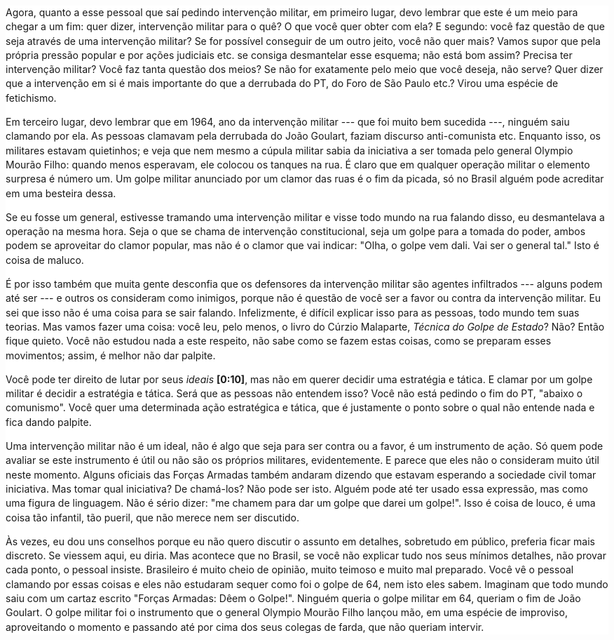 Agora, quanto a esse pessoal que saí pedindo intervenção militar, em primeiro lugar, devo lembrar que este é um meio para chegar a um fim: quer dizer, intervenção militar para o quê? O que você quer obter com ela? E segundo: você faz questão de que seja através de uma intervenção militar? Se for possível conseguir de um outro jeito, você não quer mais? Vamos supor que pela própria pressão popular e por ações judiciais etc. se consiga desmantelar esse esquema; não está bom assim? Precisa ter intervenção militar? Você faz tanta questão dos meios? Se não for exatamente pelo meio que você deseja, não serve? Quer dizer que a intervenção em si é mais importante do que a derrubada do PT, do Foro de São Paulo etc.? Virou uma espécie de fetichismo.

Em terceiro lugar, devo lembrar que em 1964, ano da intervenção militar --- que foi muito bem sucedida ---, ninguém saiu clamando por ela. As pessoas clamavam pela derrubada do João Goulart, faziam discurso anti-comunista etc. Enquanto isso, os militares estavam quietinhos; e veja que nem mesmo a cúpula militar sabia da iniciativa a ser tomada pelo general Olympio Mourão Filho: quando menos esperavam, ele colocou os tanques na rua. É claro que em qualquer operação militar o elemento surpresa é número um. Um golpe militar anunciado por um clamor das ruas é o fim da picada, só no Brasil alguém pode acreditar em uma besteira dessa.

Se eu fosse um general, estivesse tramando uma intervenção militar e visse todo mundo na rua falando disso, eu desmantelava a operação na mesma hora. Seja o que se chama de intervenção constitucional, seja um golpe para a tomada do poder, ambos podem se aproveitar do clamor popular, mas não é o clamor que vai indicar: \"Olha, o golpe vem dali. Vai ser o general tal.\" Isto é coisa de maluco.

É por isso também que muita gente desconfia que os defensores da intervenção militar são agentes infiltrados --- alguns podem até ser --- e outros os consideram como inimigos, porque não é questão de você ser a favor ou contra da intervenção militar. Eu sei que isso não é uma coisa para se sair falando. Infelizmente, é difícil explicar isso para as pessoas, todo mundo tem suas teorias. Mas vamos fazer uma coisa: você leu, pelo menos, o livro do Cúrzio Malaparte, *Técnica do Golpe de Estado*? Não? Então fique quieto. Você não estudou nada a este respeito, não sabe como se fazem estas coisas, como se preparam esses movimentos; assim, é melhor não dar palpite.

Você pode ter direito de lutar por seus *ideais* **\[0:10\]**, mas não em querer decidir uma estratégia e tática. E clamar por um golpe militar é decidir a estratégia e tática. Será que as pessoas não entendem isso? Você não está pedindo o fim do PT, \"abaixo o comunismo\". Você quer uma determinada ação estratégica e tática, que é justamente o ponto sobre o qual não entende nada e fica dando palpite.

Uma intervenção militar não é um ideal, não é algo que seja para ser contra ou a favor, é um instrumento de ação. Só quem pode avaliar se este instrumento é útil ou não são os próprios militares, evidentemente. E parece que eles não o consideram muito útil neste momento. Alguns oficiais das Forças Armadas também andaram dizendo que estavam esperando a sociedade civil tomar iniciativa. Mas tomar qual iniciativa? De chamá-los? Não pode ser isto. Alguém pode até ter usado essa expressão, mas como uma figura de linguagem. Não é sério dizer: \"me chamem para dar um golpe que darei um golpe!\". Isso é coisa de louco, é uma coisa tão infantil, tão pueril, que não merece nem ser discutido.

Às vezes, eu dou uns conselhos porque eu não quero discutir o assunto em detalhes, sobretudo em público, preferia ficar mais discreto. Se viessem aqui, eu diria. Mas acontece que no Brasil, se você não explicar tudo nos seus mínimos detalhes, não provar cada ponto, o pessoal insiste. Brasileiro é muito cheio de opinião, muito teimoso e muito mal preparado. Você vê o pessoal clamando por essas coisas e eles não estudaram sequer como foi o golpe de 64, nem isto eles sabem. Imaginam que todo mundo saiu com um cartaz escrito \"Forças Armadas: Dêem o Golpe!\". Ninguém queria o golpe militar em 64, queriam o fim de João Goulart. O golpe militar foi o instrumento que o general Olympio Mourão Filho lançou mão, em uma espécie de improviso, aproveitando o momento e passando até por cima dos seus colegas de farda, que não queriam intervir.
